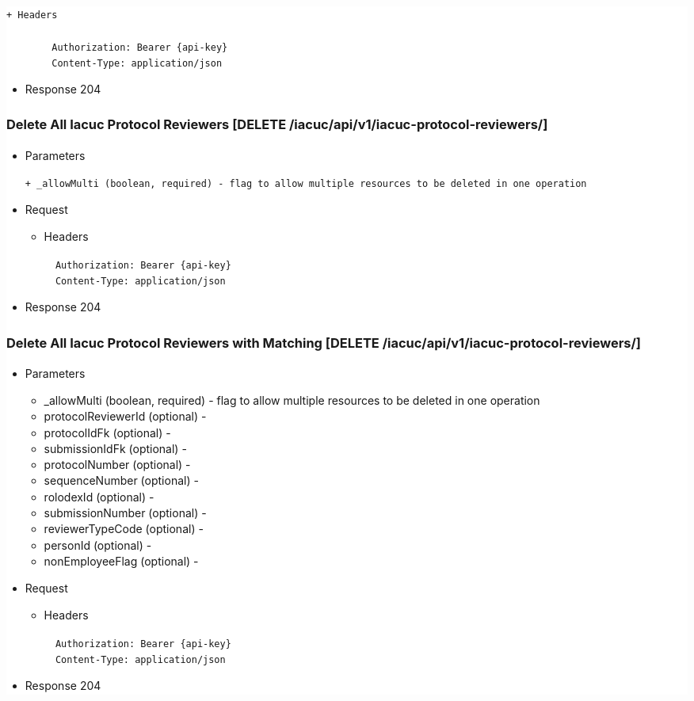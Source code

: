     + Headers

            Authorization: Bearer {api-key}
            Content-Type: application/json

+ Response 204

### Delete All Iacuc Protocol Reviewers [DELETE /iacuc/api/v1/iacuc-protocol-reviewers/]

+ Parameters

      + _allowMulti (boolean, required) - flag to allow multiple resources to be deleted in one operation

+ Request

    + Headers

            Authorization: Bearer {api-key}
            Content-Type: application/json

+ Response 204

### Delete All Iacuc Protocol Reviewers with Matching [DELETE /iacuc/api/v1/iacuc-protocol-reviewers/]

+ Parameters

    + _allowMulti (boolean, required) - flag to allow multiple resources to be deleted in one operation
    + protocolReviewerId (optional) - 
    + protocolIdFk (optional) - 
    + submissionIdFk (optional) - 
    + protocolNumber (optional) - 
    + sequenceNumber (optional) - 
    + rolodexId (optional) - 
    + submissionNumber (optional) - 
    + reviewerTypeCode (optional) - 
    + personId (optional) - 
    + nonEmployeeFlag (optional) - 

      
+ Request

    + Headers

            Authorization: Bearer {api-key}
            Content-Type: application/json

+ Response 204

